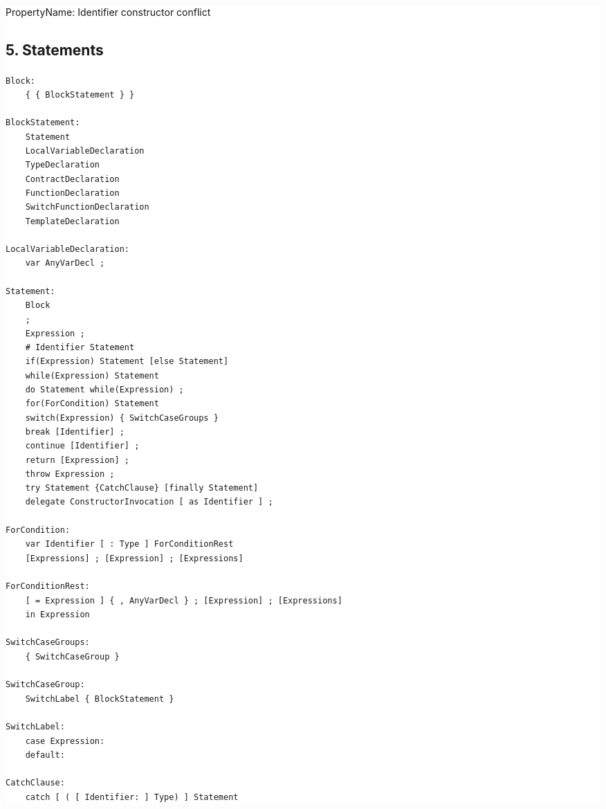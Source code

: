 PropertyName:
    Identifier
    constructor
    conflict

## 5. Statements

```
Block:
    { { BlockStatement } }

BlockStatement:
    Statement
    LocalVariableDeclaration
    TypeDeclaration
    ContractDeclaration
    FunctionDeclaration
    SwitchFunctionDeclaration
    TemplateDeclaration

LocalVariableDeclaration:
    var AnyVarDecl ;

Statement:
    Block
    ;
    Expression ;
    # Identifier Statement
    if(Expression) Statement [else Statement]
    while(Expression) Statement
    do Statement while(Expression) ;
    for(ForCondition) Statement
    switch(Expression) { SwitchCaseGroups }
    break [Identifier] ;
    continue [Identifier] ;
    return [Expression] ;
    throw Expression ;
    try Statement {CatchClause} [finally Statement]
    delegate ConstructorInvocation [ as Identifier ] ;

ForCondition:
    var Identifier [ : Type ] ForConditionRest
    [Expressions] ; [Expression] ; [Expressions]

ForConditionRest:
    [ = Expression ] { , AnyVarDecl } ; [Expression] ; [Expressions]
    in Expression

SwitchCaseGroups:
    { SwitchCaseGroup }

SwitchCaseGroup:
    SwitchLabel { BlockStatement }

SwitchLabel:
    case Expression:
    default:

CatchClause:
    catch [ ( [ Identifier: ] Type) ] Statement
```
